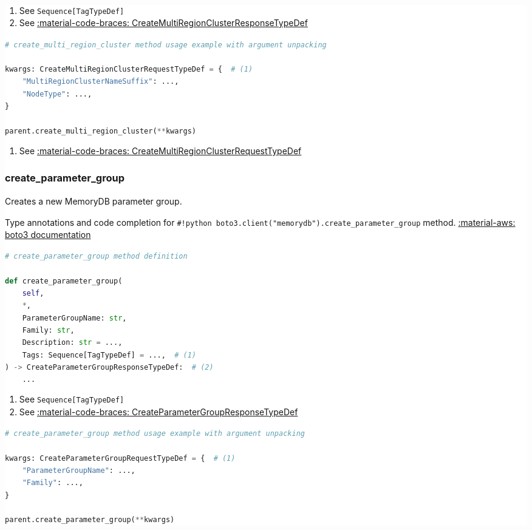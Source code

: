 1. See `Sequence[TagTypeDef]`
2. See [:material-code-braces: CreateMultiRegionClusterResponseTypeDef](./type_defs.md#createmultiregionclusterresponsetypedef)


```python
# create_multi_region_cluster method usage example with argument unpacking

kwargs: CreateMultiRegionClusterRequestTypeDef = {  # (1)
    "MultiRegionClusterNameSuffix": ...,
    "NodeType": ...,
}

parent.create_multi_region_cluster(**kwargs)
```

1. See [:material-code-braces: CreateMultiRegionClusterRequestTypeDef](./type_defs.md#createmultiregionclusterrequesttypedef)

### create\_parameter\_group

Creates a new MemoryDB parameter group.

Type annotations and code completion for `#!python boto3.client("memorydb").create_parameter_group` method.
[:material-aws: boto3 documentation](https://boto3.amazonaws.com/v1/documentation/api/latest/reference/services/memorydb/client/create_parameter_group.html)

```python
# create_parameter_group method definition

def create_parameter_group(
    self,
    *,
    ParameterGroupName: str,
    Family: str,
    Description: str = ...,
    Tags: Sequence[TagTypeDef] = ...,  # (1)
) -> CreateParameterGroupResponseTypeDef:  # (2)
    ...
```

1. See `Sequence[TagTypeDef]`
2. See [:material-code-braces: CreateParameterGroupResponseTypeDef](./type_defs.md#createparametergroupresponsetypedef)


```python
# create_parameter_group method usage example with argument unpacking

kwargs: CreateParameterGroupRequestTypeDef = {  # (1)
    "ParameterGroupName": ...,
    "Family": ...,
}

parent.create_parameter_group(**kwargs)
```
